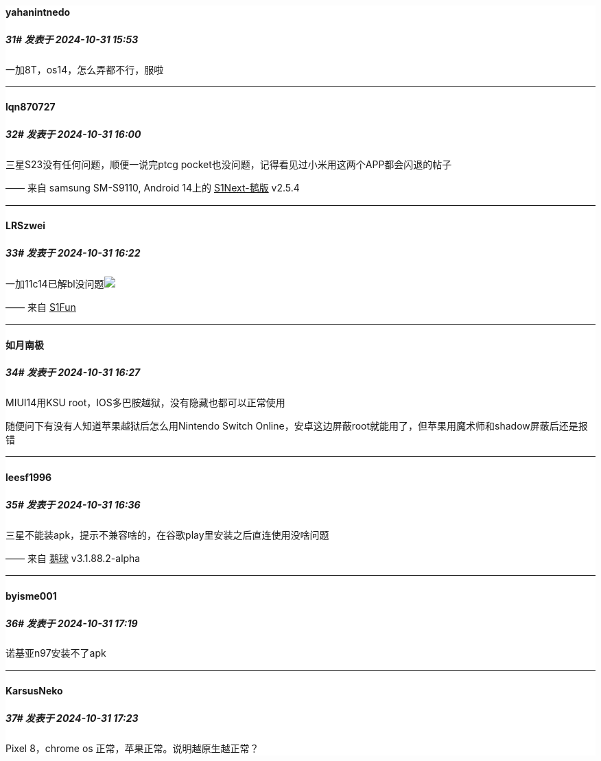 ####  yahanintnedo  
##### 31#       发表于 2024-10-31 15:53

一加8T，os14，怎么弄都不行，服啦

*****

####  lqn870727  
##### 32#       发表于 2024-10-31 16:00

三星S23没有任何问题，顺便一说完ptcg pocket也没问题，记得看见过小米用这两个APP都会闪退的帖子

—— 来自 samsung SM-S9110, Android 14上的 [S1Next-鹅版](https://github.com/ykrank/S1-Next/releases) v2.5.4

*****

####  LRSzwei  
##### 33#       发表于 2024-10-31 16:22

一加11c14已解bl没问题<img src="https://static.saraba1st.com/image/smiley/face2017/043.png" referrerpolicy="no-referrer">

—— 来自 [S1Fun](https://s1fun.koalcat.com)

*****

####  如月南极  
##### 34#       发表于 2024-10-31 16:27

MIUI14用KSU root，IOS多巴胺越狱，没有隐藏也都可以正常使用

随便问下有没有人知道苹果越狱后怎么用Nintendo Switch Online，安卓这边屏蔽root就能用了，但苹果用魔术师和shadow屏蔽后还是报错

*****

####  leesf1996  
##### 35#       发表于 2024-10-31 16:36

三星不能装apk，提示不兼容啥的，在谷歌play里安装之后直连使用没啥问题

—— 来自 [鹅球](https://www.pgyer.com/xfPejhuq) v3.1.88.2-alpha

*****

####  byisme001  
##### 36#       发表于 2024-10-31 17:19

诺基亚n97安装不了apk

*****

####  KarsusNeko  
##### 37#       发表于 2024-10-31 17:23

Pixel 8，chrome os 正常，苹果正常。说明越原生越正常？
